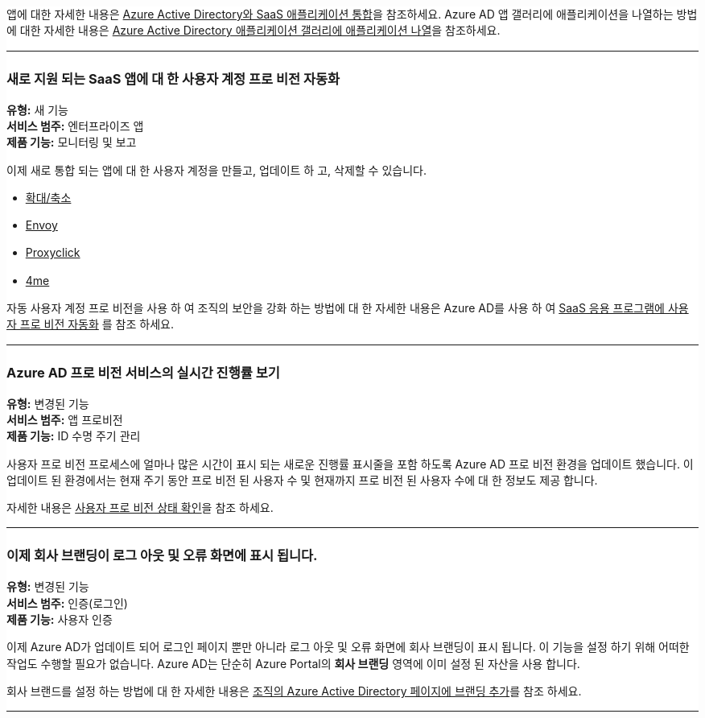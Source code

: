 앱에 대한 자세한 내용은 [Azure Active Directory와 SaaS 애플리케이션 통합](https://aka.ms/appstutorial)을 참조하세요. Azure AD 앱 갤러리에 애플리케이션을 나열하는 방법에 대한 자세한 내용은 [Azure Active Directory 애플리케이션 갤러리에 애플리케이션 나열](https://aka.ms/azureadapprequest)을 참조하세요.

---

### <a name="automate-user-account-provisioning-for-these-newly-supported-saas-apps"></a>새로 지원 되는 SaaS 앱에 대 한 사용자 계정 프로 비전 자동화

**유형:** 새 기능  
**서비스 범주:** 엔터프라이즈 앱  
**제품 기능:** 모니터링 및 보고

이제 새로 통합 되는 앱에 대 한 사용자 계정을 만들고, 업데이트 하 고, 삭제할 수 있습니다.

- [확대/축소](https://docs.microsoft.com/azure/active-directory/saas-apps/zoom-provisioning-tutorial)

- [Envoy](https://docs.microsoft.com/azure/active-directory/saas-apps/envoy-provisioning-tutorial)

- [Proxyclick](https://docs.microsoft.com/azure/active-directory/saas-apps/proxyclick-provisioning-tutorial)

- [4me](https://docs.microsoft.com/azure/active-directory/saas-apps/4me-provisioning-tutorial)

자동 사용자 계정 프로 비전을 사용 하 여 조직의 보안을 강화 하는 방법에 대 한 자세한 내용은 Azure AD를 사용 하 여 [SaaS 응용 프로그램에 사용자 프로 비전 자동화](https://docs.microsoft.com/azure/active-directory/manage-apps/user-provisioning) 를 참조 하세요.

---

### <a name="view-the-real-time-progress-of-the-azure-ad-provisioning-service"></a>Azure AD 프로 비전 서비스의 실시간 진행률 보기

**유형:** 변경된 기능  
**서비스 범주:** 앱 프로비전  
**제품 기능:** ID 수명 주기 관리

사용자 프로 비전 프로세스에 얼마나 많은 시간이 표시 되는 새로운 진행률 표시줄을 포함 하도록 Azure AD 프로 비전 환경을 업데이트 했습니다. 이 업데이트 된 환경에서는 현재 주기 동안 프로 비전 된 사용자 수 및 현재까지 프로 비전 된 사용자 수에 대 한 정보도 제공 합니다.

자세한 내용은 [사용자 프로 비전 상태 확인](https://docs.microsoft.com/azure/active-directory/manage-apps/application-provisioning-when-will-provisioning-finish-specific-user)을 참조 하세요.

---

### <a name="company-branding-now-appears-on-sign-out-and-error-screens"></a>이제 회사 브랜딩이 로그 아웃 및 오류 화면에 표시 됩니다.

**유형:** 변경된 기능  
**서비스 범주:** 인증(로그인)  
**제품 기능:** 사용자 인증

이제 Azure AD가 업데이트 되어 로그인 페이지 뿐만 아니라 로그 아웃 및 오류 화면에 회사 브랜딩이 표시 됩니다. 이 기능을 설정 하기 위해 어떠한 작업도 수행할 필요가 없습니다. Azure AD는 단순히 Azure Portal의 **회사 브랜딩** 영역에 이미 설정 된 자산을 사용 합니다.

회사 브랜드를 설정 하는 방법에 대 한 자세한 내용은 [조직의 Azure Active Directory 페이지에 브랜딩 추가](https://docs.microsoft.com/azure/active-directory/fundamentals/customize-branding)를 참조 하세요.

---